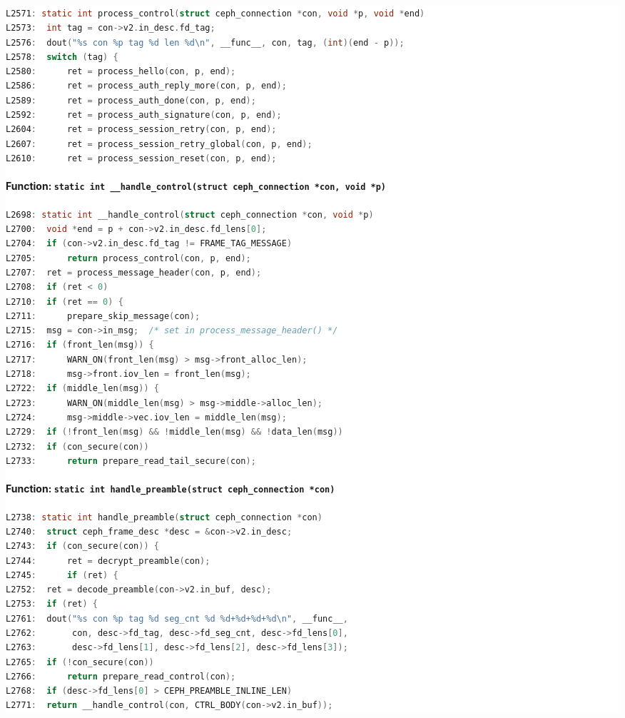 ```c
L2571: static int process_control(struct ceph_connection *con, void *p, void *end)
L2573: 	int tag = con->v2.in_desc.fd_tag;
L2576: 	dout("%s con %p tag %d len %d\n", __func__, con, tag, (int)(end - p));
L2578: 	switch (tag) {
L2580: 		ret = process_hello(con, p, end);
L2586: 		ret = process_auth_reply_more(con, p, end);
L2589: 		ret = process_auth_done(con, p, end);
L2592: 		ret = process_auth_signature(con, p, end);
L2604: 		ret = process_session_retry(con, p, end);
L2607: 		ret = process_session_retry_global(con, p, end);
L2610: 		ret = process_session_reset(con, p, end);
```

#### Function: `static int __handle_control(struct ceph_connection *con, void *p)`

```c
L2698: static int __handle_control(struct ceph_connection *con, void *p)
L2700: 	void *end = p + con->v2.in_desc.fd_lens[0];
L2704: 	if (con->v2.in_desc.fd_tag != FRAME_TAG_MESSAGE)
L2705: 		return process_control(con, p, end);
L2707: 	ret = process_message_header(con, p, end);
L2708: 	if (ret < 0)
L2710: 	if (ret == 0) {
L2711: 		prepare_skip_message(con);
L2715: 	msg = con->in_msg;  /* set in process_message_header() */
L2716: 	if (front_len(msg)) {
L2717: 		WARN_ON(front_len(msg) > msg->front_alloc_len);
L2718: 		msg->front.iov_len = front_len(msg);
L2722: 	if (middle_len(msg)) {
L2723: 		WARN_ON(middle_len(msg) > msg->middle->alloc_len);
L2724: 		msg->middle->vec.iov_len = middle_len(msg);
L2729: 	if (!front_len(msg) && !middle_len(msg) && !data_len(msg))
L2732: 	if (con_secure(con))
L2733: 		return prepare_read_tail_secure(con);
```

#### Function: `static int handle_preamble(struct ceph_connection *con)`

```c
L2738: static int handle_preamble(struct ceph_connection *con)
L2740: 	struct ceph_frame_desc *desc = &con->v2.in_desc;
L2743: 	if (con_secure(con)) {
L2744: 		ret = decrypt_preamble(con);
L2745: 		if (ret) {
L2752: 	ret = decode_preamble(con->v2.in_buf, desc);
L2753: 	if (ret) {
L2761: 	dout("%s con %p tag %d seg_cnt %d %d+%d+%d+%d\n", __func__,
L2762: 	     con, desc->fd_tag, desc->fd_seg_cnt, desc->fd_lens[0],
L2763: 	     desc->fd_lens[1], desc->fd_lens[2], desc->fd_lens[3]);
L2765: 	if (!con_secure(con))
L2766: 		return prepare_read_control(con);
L2768: 	if (desc->fd_lens[0] > CEPH_PREAMBLE_INLINE_LEN)
L2771: 	return __handle_control(con, CTRL_BODY(con->v2.in_buf));
```
